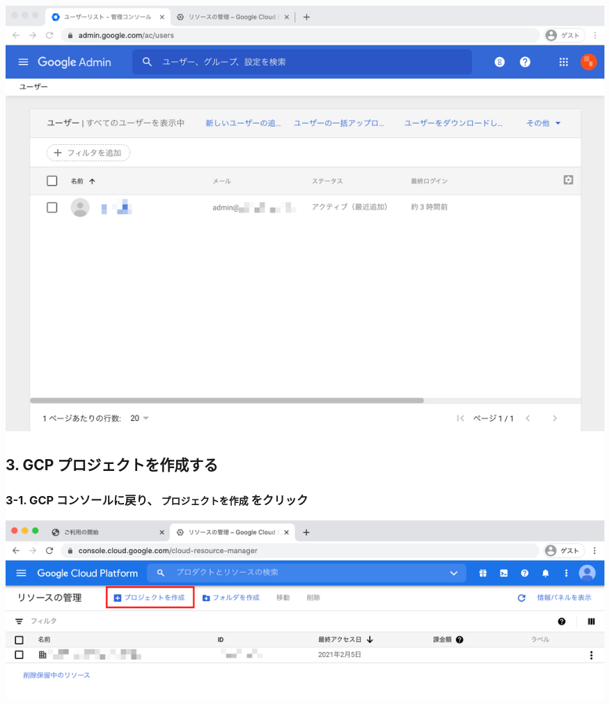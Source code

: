 ![](https://raw.githubusercontent.com/iganari/zenn-public/main/articles/images/004-gcp-cloud-identity/34.png)

## 3. GCP プロジェクトを作成する

### 3-1. GCP コンソールに戻り、 `プロジェクトを作成` をクリック

![](https://raw.githubusercontent.com/iganari/zenn-public/main/articles/images/004-gcp-cloud-identity/35.png)
